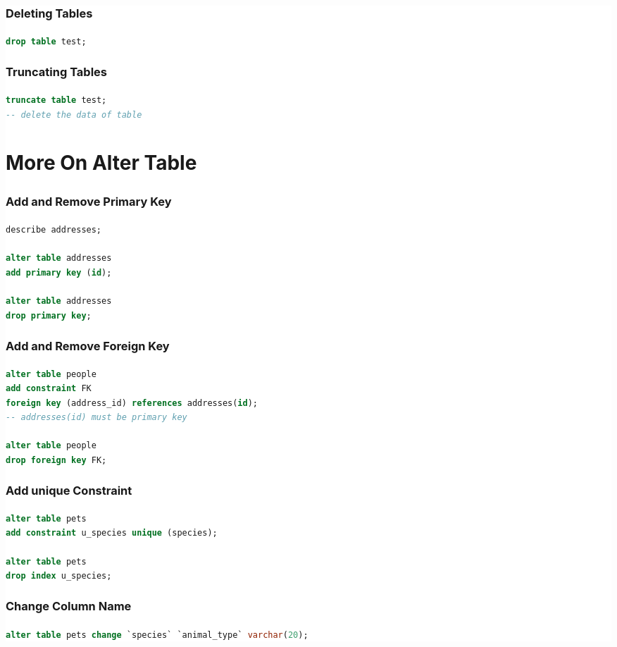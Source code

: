 ### Deleting Tables

```sql
drop table test;
```

### Truncating Tables

```sql
truncate table test;
-- delete the data of table
```

# More On Alter Table

### Add and Remove Primary Key

```sql
describe addresses;

alter table addresses
add primary key (id);

alter table addresses
drop primary key;
```

### Add and Remove Foreign Key

```sql
alter table people
add constraint FK
foreign key (address_id) references addresses(id);
-- addresses(id) must be primary key

alter table people
drop foreign key FK;
```

### Add unique Constraint

```sql
alter table pets
add constraint u_species unique (species);

alter table pets
drop index u_species;
```

### Change Column Name

```sql
alter table pets change `species` `animal_type` varchar(20);
```
